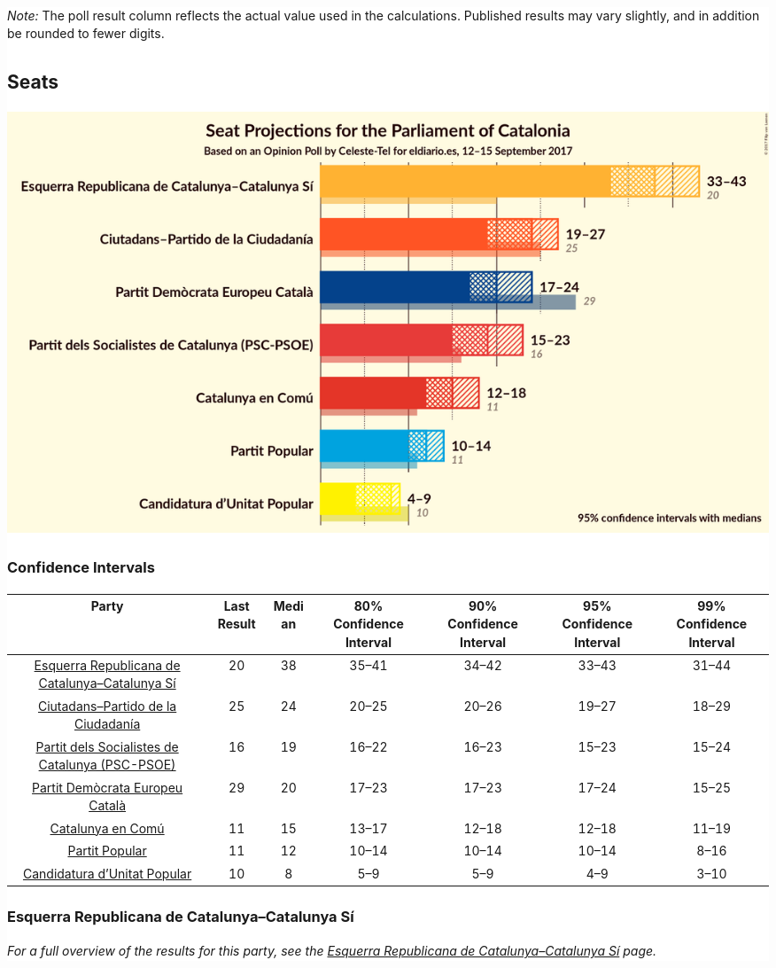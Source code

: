 *Note:* The poll result column reflects the actual value used in the calculations. Published results may vary slightly, and in addition be rounded to fewer digits.

## Seats

![Graph with seats not yet produced](2017-09-15-Celeste-Tel-seats.png "Seats")

### Confidence Intervals

| Party | Last Result | Median | 80% Confidence Interval | 90% Confidence Interval | 95% Confidence Interval | 99% Confidence Interval |
|:-----:|:-----------:|:------:|:-----------------------:|:-----------------------:|:-----------------------:|:-----------------------:|
| <a href="#esquerra-republicana-de-catalunya–catalunya-sí">Esquerra Republicana de Catalunya–Catalunya Sí</a> | 20 | 38 | 35–41 |34–42 |33–43 |31–44 |
| <a href="#ciutadans–partido-de-la-ciudadanía">Ciutadans–Partido de la Ciudadanía</a> | 25 | 24 | 20–25 |20–26 |19–27 |18–29 |
| <a href="#partit-dels-socialistes-de-catalunya-(psc-psoe)">Partit dels Socialistes de Catalunya (PSC-PSOE)</a> | 16 | 19 | 16–22 |16–23 |15–23 |15–24 |
| <a href="#partit-demòcrata-europeu-català">Partit Demòcrata Europeu Català</a> | 29 | 20 | 17–23 |17–23 |17–24 |15–25 |
| <a href="#catalunya-en-comú">Catalunya en Comú</a> | 11 | 15 | 13–17 |12–18 |12–18 |11–19 |
| <a href="#partit-popular">Partit Popular</a> | 11 | 12 | 10–14 |10–14 |10–14 |8–16 |
| <a href="#candidatura-d’unitat-popular">Candidatura d’Unitat Popular</a> | 10 | 8 | 5–9 |5–9 |4–9 |3–10 |

### Esquerra Republicana de Catalunya–Catalunya Sí

*For a full overview of the results for this party, see the [Esquerra Republicana de Catalunya–Catalunya Sí](party-esquerrarepublicanadecatalunya–catalunyasí.html) page.*
